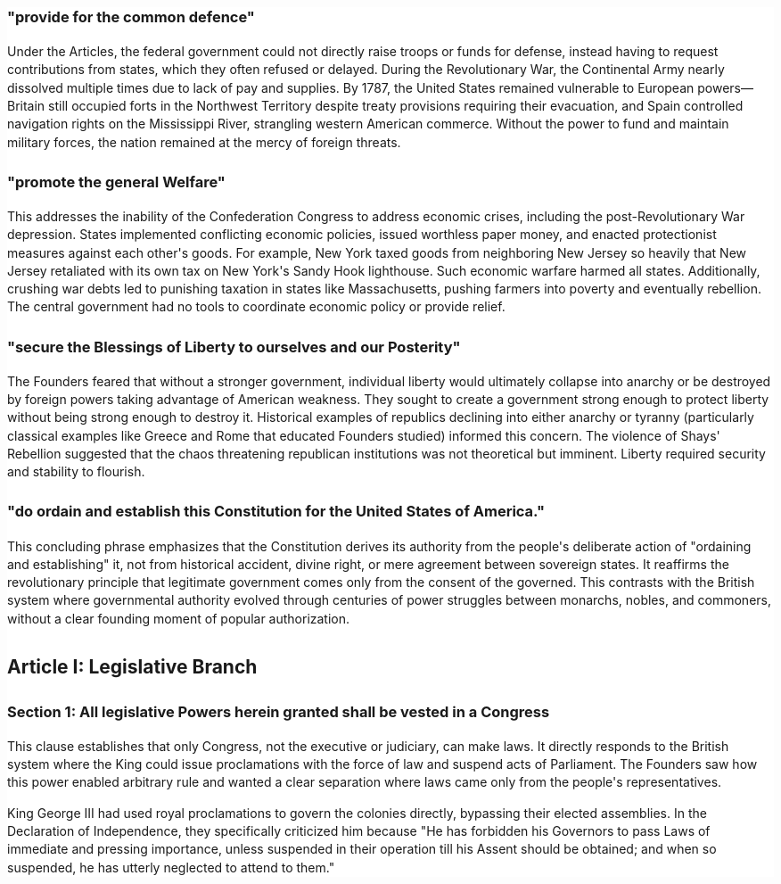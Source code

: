 ### "provide for the common defence"
Under the Articles, the federal government could not directly raise troops or funds for defense, instead having to request contributions from states, which they often refused or delayed. During the Revolutionary War, the Continental Army nearly dissolved multiple times due to lack of pay and supplies. By 1787, the United States remained vulnerable to European powers—Britain still occupied forts in the Northwest Territory despite treaty provisions requiring their evacuation, and Spain controlled navigation rights on the Mississippi River, strangling western American commerce. Without the power to fund and maintain military forces, the nation remained at the mercy of foreign threats.

### "promote the general Welfare"
This addresses the inability of the Confederation Congress to address economic crises, including the post-Revolutionary War depression. States implemented conflicting economic policies, issued worthless paper money, and enacted protectionist measures against each other's goods. For example, New York taxed goods from neighboring New Jersey so heavily that New Jersey retaliated with its own tax on New York's Sandy Hook lighthouse. Such economic warfare harmed all states. Additionally, crushing war debts led to punishing taxation in states like Massachusetts, pushing farmers into poverty and eventually rebellion. The central government had no tools to coordinate economic policy or provide relief.

### "secure the Blessings of Liberty to ourselves and our Posterity"
The Founders feared that without a stronger government, individual liberty would ultimately collapse into anarchy or be destroyed by foreign powers taking advantage of American weakness. They sought to create a government strong enough to protect liberty without being strong enough to destroy it. Historical examples of republics declining into either anarchy or tyranny (particularly classical examples like Greece and Rome that educated Founders studied) informed this concern. The violence of Shays' Rebellion suggested that the chaos threatening republican institutions was not theoretical but imminent. Liberty required security and stability to flourish.

### "do ordain and establish this Constitution for the United States of America."
This concluding phrase emphasizes that the Constitution derives its authority from the people's deliberate action of "ordaining and establishing" it, not from historical accident, divine right, or mere agreement between sovereign states. It reaffirms the revolutionary principle that legitimate government comes only from the consent of the governed. This contrasts with the British system where governmental authority evolved through centuries of power struggles between monarchs, nobles, and commoners, without a clear founding moment of popular authorization.

## Article I: Legislative Branch

### Section 1: All legislative Powers herein granted shall be vested in a Congress

This clause establishes that only Congress, not the executive or judiciary, can make laws. It directly responds to the British system where the King could issue proclamations with the force of law and suspend acts of Parliament. The Founders saw how this power enabled arbitrary rule and wanted a clear separation where laws came only from the people's representatives. 

King George III had used royal proclamations to govern the colonies directly, bypassing their elected assemblies. In the Declaration of Independence, they specifically criticized him because "He has forbidden his Governors to pass Laws of immediate and pressing importance, unless suspended in their operation till his Assent should be obtained; and when so suspended, he has utterly neglected to attend to them." 
